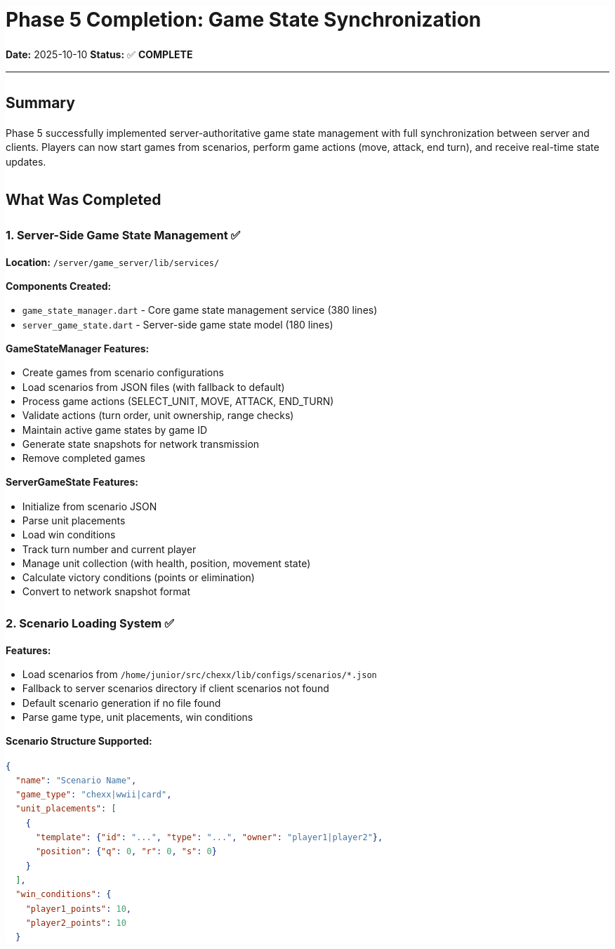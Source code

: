 # Phase 5 Completion: Game State Synchronization

**Date:** 2025-10-10
**Status:** ✅ **COMPLETE**

---

## Summary

Phase 5 successfully implemented server-authoritative game state management with full synchronization between server and clients. Players can now start games from scenarios, perform game actions (move, attack, end turn), and receive real-time state updates.

## What Was Completed

### 1. Server-Side Game State Management ✅

**Location:** `/server/game_server/lib/services/`

**Components Created:**
- `game_state_manager.dart` - Core game state management service (380 lines)
- `server_game_state.dart` - Server-side game state model (180 lines)

**GameStateManager Features:**
- Create games from scenario configurations
- Load scenarios from JSON files (with fallback to default)
- Process game actions (SELECT_UNIT, MOVE, ATTACK, END_TURN)
- Validate actions (turn order, unit ownership, range checks)
- Maintain active game states by game ID
- Generate state snapshots for network transmission
- Remove completed games

**ServerGameState Features:**
- Initialize from scenario JSON
- Parse unit placements
- Load win conditions
- Track turn number and current player
- Manage unit collection (with health, position, movement state)
- Calculate victory conditions (points or elimination)
- Convert to network snapshot format

### 2. Scenario Loading System ✅

**Features:**
- Load scenarios from `/home/junior/src/chexx/lib/configs/scenarios/*.json`
- Fallback to server scenarios directory if client scenarios not found
- Default scenario generation if no file found
- Parse game type, unit placements, win conditions

**Scenario Structure Supported:**
```json
{
  "name": "Scenario Name",
  "game_type": "chexx|wwii|card",
  "unit_placements": [
    {
      "template": {"id": "...", "type": "...", "owner": "player1|player2"},
      "position": {"q": 0, "r": 0, "s": 0}
    }
  ],
  "win_conditions": {
    "player1_points": 10,
    "player2_points": 10
  }
```